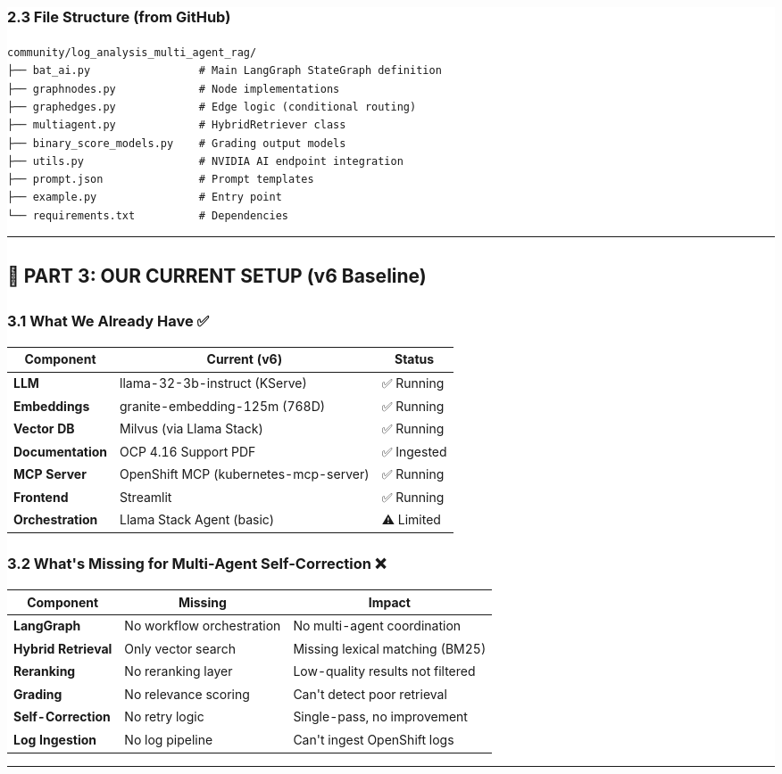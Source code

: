 ### 2.3 File Structure (from GitHub)

```
community/log_analysis_multi_agent_rag/
├── bat_ai.py                 # Main LangGraph StateGraph definition
├── graphnodes.py             # Node implementations
├── graphedges.py             # Edge logic (conditional routing)
├── multiagent.py             # HybridRetriever class
├── binary_score_models.py    # Grading output models
├── utils.py                  # NVIDIA AI endpoint integration
├── prompt.json               # Prompt templates
├── example.py                # Entry point
└── requirements.txt          # Dependencies
```

---

## 🎯 PART 3: OUR CURRENT SETUP (v6 Baseline)

### 3.1 What We Already Have ✅

| Component | Current (v6) | Status |
|-----------|-------------|--------|
| **LLM** | llama-32-3b-instruct (KServe) | ✅ Running |
| **Embeddings** | granite-embedding-125m (768D) | ✅ Running |
| **Vector DB** | Milvus (via Llama Stack) | ✅ Running |
| **Documentation** | OCP 4.16 Support PDF | ✅ Ingested |
| **MCP Server** | OpenShift MCP (kubernetes-mcp-server) | ✅ Running |
| **Frontend** | Streamlit | ✅ Running |
| **Orchestration** | Llama Stack Agent (basic) | ⚠️ Limited |

### 3.2 What's Missing for Multi-Agent Self-Correction ❌

| Component | Missing | Impact |
|-----------|---------|--------|
| **LangGraph** | No workflow orchestration | No multi-agent coordination |
| **Hybrid Retrieval** | Only vector search | Missing lexical matching (BM25) |
| **Reranking** | No reranking layer | Low-quality results not filtered |
| **Grading** | No relevance scoring | Can't detect poor retrieval |
| **Self-Correction** | No retry logic | Single-pass, no improvement |
| **Log Ingestion** | No log pipeline | Can't ingest OpenShift logs |

---
